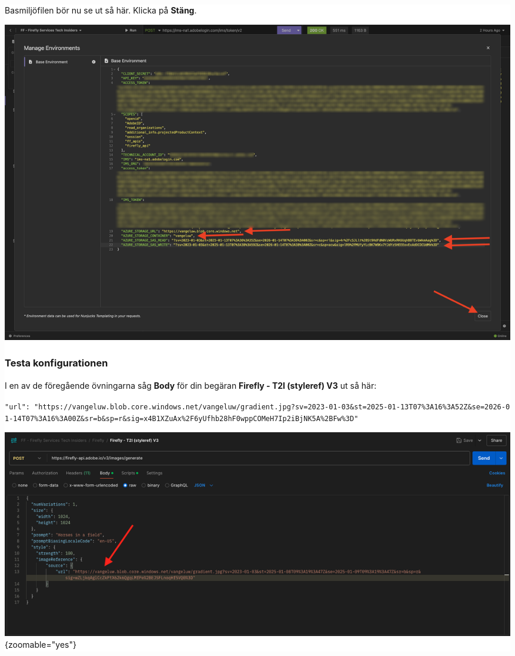 Basmiljöfilen bör nu se ut så här. Klicka på **Stäng**.

![Azure Storage](./images/pbbe3.png)

### Testa konfigurationen

I en av de föregående övningarna såg **Body** för din begäran **Firefly - T2I (styleref) V3** ut så här:

`"url": "https://vangeluw.blob.core.windows.net/vangeluw/gradient.jpg?sv=2023-01-03&st=2025-01-13T07%3A16%3A52Z&se=2026-01-14T07%3A16%3A00Z&sr=b&sp=r&sig=x4B1XZuAx%2F6yUfhb28hF0wppCOMeH7Ip2iBjNK5A%2BFw%3D"`

![Azure Storage](./images/az24.png){zoomable="yes"}
